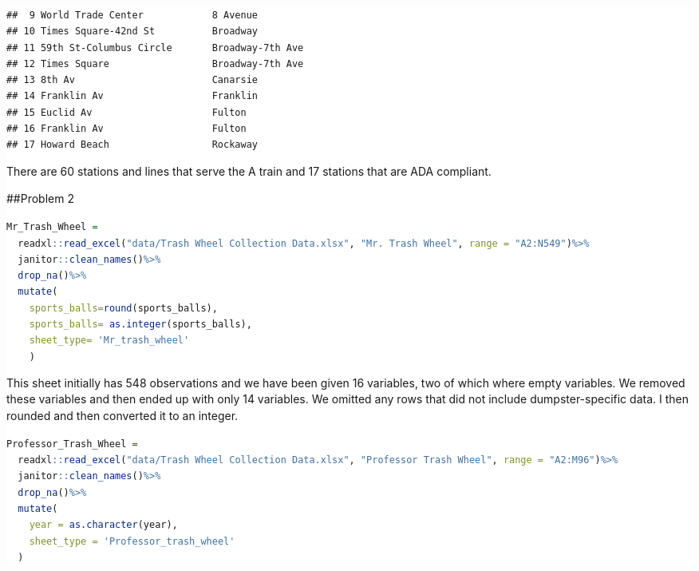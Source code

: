     ##  9 World Trade Center            8 Avenue        
    ## 10 Times Square-42nd St          Broadway        
    ## 11 59th St-Columbus Circle       Broadway-7th Ave
    ## 12 Times Square                  Broadway-7th Ave
    ## 13 8th Av                        Canarsie        
    ## 14 Franklin Av                   Franklin        
    ## 15 Euclid Av                     Fulton          
    ## 16 Franklin Av                   Fulton          
    ## 17 Howard Beach                  Rockaway

There are 60 stations and lines that serve the A train and 17 stations
that are ADA compliant.

\##Problem 2

``` r
Mr_Trash_Wheel = 
  readxl::read_excel("data/Trash Wheel Collection Data.xlsx", "Mr. Trash Wheel", range = "A2:N549")%>%
  janitor::clean_names()%>%
  drop_na()%>%
  mutate(
    sports_balls=round(sports_balls),
    sports_balls= as.integer(sports_balls),
    sheet_type= 'Mr_trash_wheel'
    )
```

This sheet initially has 548 observations and we have been given 16
variables, two of which where empty variables. We removed these
variables and then ended up with only 14 variables. We omitted any rows
that did not include dumpster-specific data. I then rounded and then
converted it to an integer.

``` r
Professor_Trash_Wheel = 
  readxl::read_excel("data/Trash Wheel Collection Data.xlsx", "Professor Trash Wheel", range = "A2:M96")%>%
  janitor::clean_names()%>%
  drop_na()%>%
  mutate(
    year = as.character(year),
    sheet_type = 'Professor_trash_wheel'
  )
```
